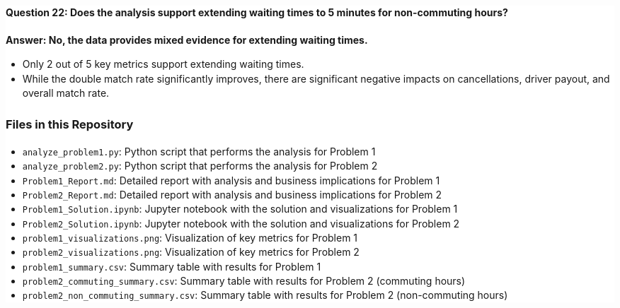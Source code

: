 #### Question 22: Does the analysis support extending waiting times to 5 minutes for non-commuting hours?

**Answer: No, the data provides mixed evidence for extending waiting times.**

- Only 2 out of 5 key metrics support extending waiting times.
- While the double match rate significantly improves, there are significant negative impacts on cancellations, driver payout, and overall match rate.

### Files in this Repository

- `analyze_problem1.py`: Python script that performs the analysis for Problem 1
- `analyze_problem2.py`: Python script that performs the analysis for Problem 2
- `Problem1_Report.md`: Detailed report with analysis and business implications for Problem 1
- `Problem2_Report.md`: Detailed report with analysis and business implications for Problem 2
- `Problem1_Solution.ipynb`: Jupyter notebook with the solution and visualizations for Problem 1
- `Problem2_Solution.ipynb`: Jupyter notebook with the solution and visualizations for Problem 2
- `problem1_visualizations.png`: Visualization of key metrics for Problem 1
- `problem2_visualizations.png`: Visualization of key metrics for Problem 2
- `problem1_summary.csv`: Summary table with results for Problem 1
- `problem2_commuting_summary.csv`: Summary table with results for Problem 2 (commuting hours)
- `problem2_non_commuting_summary.csv`: Summary table with results for Problem 2 (non-commuting hours)
